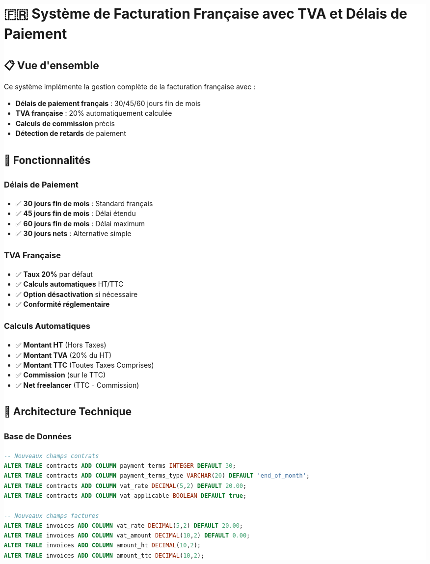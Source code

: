 # 🇫🇷 Système de Facturation Française avec TVA et Délais de Paiement

## 📋 Vue d'ensemble

Ce système implémente la gestion complète de la facturation française avec :
- **Délais de paiement français** : 30/45/60 jours fin de mois
- **TVA française** : 20% automatiquement calculée
- **Calculs de commission** précis
- **Détection de retards** de paiement

## 🚀 Fonctionnalités

### Délais de Paiement
- ✅ **30 jours fin de mois** : Standard français
- ✅ **45 jours fin de mois** : Délai étendu
- ✅ **60 jours fin de mois** : Délai maximum
- ✅ **30 jours nets** : Alternative simple

### TVA Française
- ✅ **Taux 20%** par défaut
- ✅ **Calculs automatiques** HT/TTC
- ✅ **Option désactivation** si nécessaire
- ✅ **Conformité réglementaire**

### Calculs Automatiques
- ✅ **Montant HT** (Hors Taxes)
- ✅ **Montant TVA** (20% du HT)
- ✅ **Montant TTC** (Toutes Taxes Comprises)
- ✅ **Commission** (sur le TTC)
- ✅ **Net freelancer** (TTC - Commission)

## 🔧 Architecture Technique

### Base de Données
```sql
-- Nouveaux champs contrats
ALTER TABLE contracts ADD COLUMN payment_terms INTEGER DEFAULT 30;
ALTER TABLE contracts ADD COLUMN payment_terms_type VARCHAR(20) DEFAULT 'end_of_month';
ALTER TABLE contracts ADD COLUMN vat_rate DECIMAL(5,2) DEFAULT 20.00;
ALTER TABLE contracts ADD COLUMN vat_applicable BOOLEAN DEFAULT true;

-- Nouveaux champs factures
ALTER TABLE invoices ADD COLUMN vat_rate DECIMAL(5,2) DEFAULT 20.00;
ALTER TABLE invoices ADD COLUMN vat_amount DECIMAL(10,2) DEFAULT 0.00;
ALTER TABLE invoices ADD COLUMN amount_ht DECIMAL(10,2);
ALTER TABLE invoices ADD COLUMN amount_ttc DECIMAL(10,2);
```
